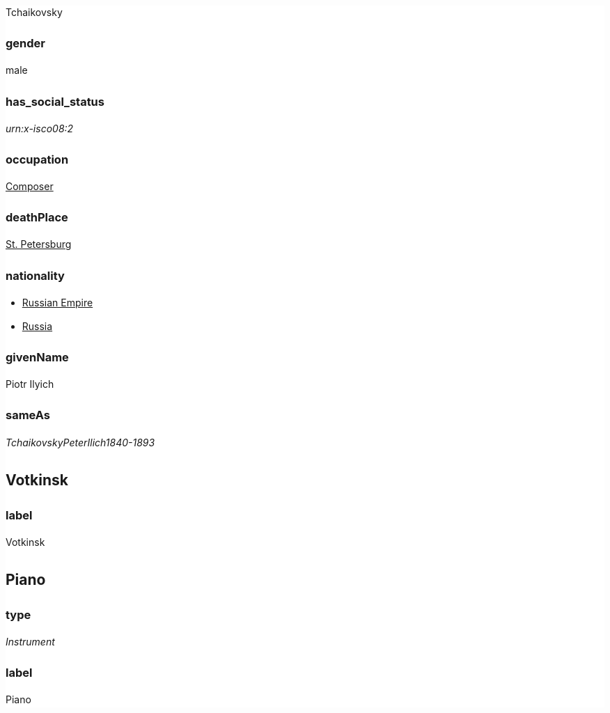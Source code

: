 
Tchaikovsky

### gender


male

### has_social_status


*urn:x-isco08:2*

### occupation


[Composer](#Composer)

### deathPlace


[St. Petersburg](#St.-Petersburg)

### nationality

 - [Russian Empire](#Russian-Empire)

 - [Russia](#Russia)

### givenName


Piotr Ilyich

### sameAs


*TchaikovskyPeterIlich1840-1893*

## Votkinsk

### label


Votkinsk

## Piano

### type


*Instrument*

### label


Piano
